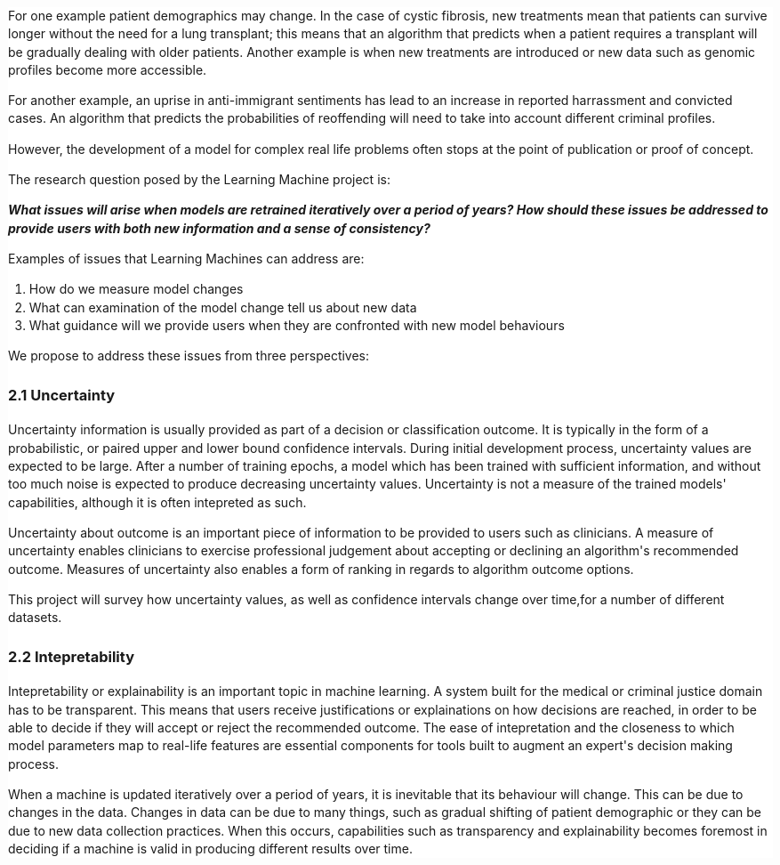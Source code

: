For one example patient demographics may change. In the case of cystic fibrosis, new treatments mean that patients can survive longer without the need for a lung transplant; this means that an algorithm that predicts when a patient requires a transplant will be gradually dealing with older patients. Another example is when new treatments are introduced or new data such as genomic profiles become more accessible.

For another example, an uprise in anti-immigrant sentiments has lead to an increase in reported harrassment and convicted cases. An algorithm that predicts the probabilities of reoffending will need to take into account different criminal profiles.

However, the development of a model for complex real life problems often stops at the point of publication or proof of concept.

The research question posed by the Learning Machine project is: 

***What issues will arise when models are retrained iteratively over a period of years? How should these issues be addressed to provide users with both new information and a sense of consistency?*** 

Examples of issues that Learning Machines can address are: 

1. How do we measure model changes
2. What can examination of the model change tell us about new data
3. What guidance will we provide users when they are confronted with new model behaviours

We propose to address these issues from three perspectives:

### 2.1 Uncertainty

Uncertainty information is usually provided as part of a decision or classification outcome. It is typically in the form of a probabilistic, or paired upper and lower bound confidence intervals. During initial development process, uncertainty values are expected to be large. After a number of training epochs, a model which has been trained with sufficient information, and without too much noise is expected to produce decreasing uncertainty values. Uncertainty is not a measure of the trained models' capabilities, although it is often intepreted as such.

Uncertainty about outcome is an important piece of information to be provided to users such as clinicians. A measure of uncertainty enables clinicians to exercise professional judgement about accepting or declining an algorithm's recommended outcome. Measures of uncertainty also enables a form of ranking in regards to algorithm outcome options.

This project will survey how uncertainty values, as well as confidence intervals change over time,for a number of different datasets.

### 2.2 Intepretability 

Intepretability or explainability is an important topic in machine learning. A system built for the medical or criminal justice domain has to be transparent. This means that users receive justifications or explainations on how decisions are reached, in order to be able to decide if they will accept or reject the recommended outcome. The ease of intepretation and the closeness to which model parameters map to real-life features are essential components for tools built to augment an expert's decision making process.

When a machine is updated iteratively over a period of years, it is inevitable that its behaviour will change. This can be due to changes in the data. Changes in data can be due to many things, such as gradual shifting of patient demographic or they can be due to new data collection practices. When this occurs, capabilities such as transparency and explainability becomes foremost in deciding if a machine is valid in producing different results over time. 
